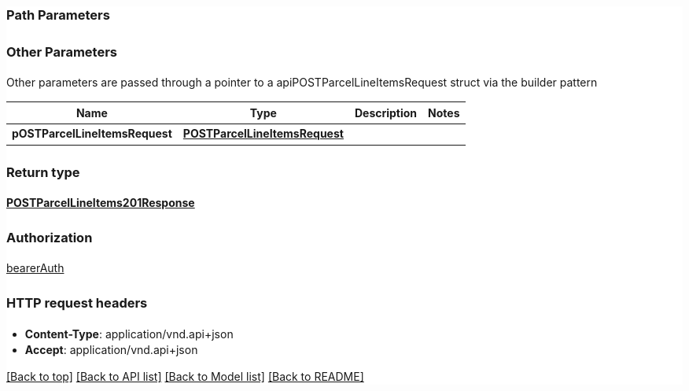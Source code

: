 ### Path Parameters



### Other Parameters

Other parameters are passed through a pointer to a apiPOSTParcelLineItemsRequest struct via the builder pattern


Name | Type | Description  | Notes
------------- | ------------- | ------------- | -------------
 **pOSTParcelLineItemsRequest** | [**POSTParcelLineItemsRequest**](POSTParcelLineItemsRequest.md) |  | 

### Return type

[**POSTParcelLineItems201Response**](POSTParcelLineItems201Response.md)

### Authorization

[bearerAuth](../README.md#bearerAuth)

### HTTP request headers

- **Content-Type**: application/vnd.api+json
- **Accept**: application/vnd.api+json

[[Back to top]](#) [[Back to API list]](../README.md#documentation-for-api-endpoints)
[[Back to Model list]](../README.md#documentation-for-models)
[[Back to README]](../README.md)

